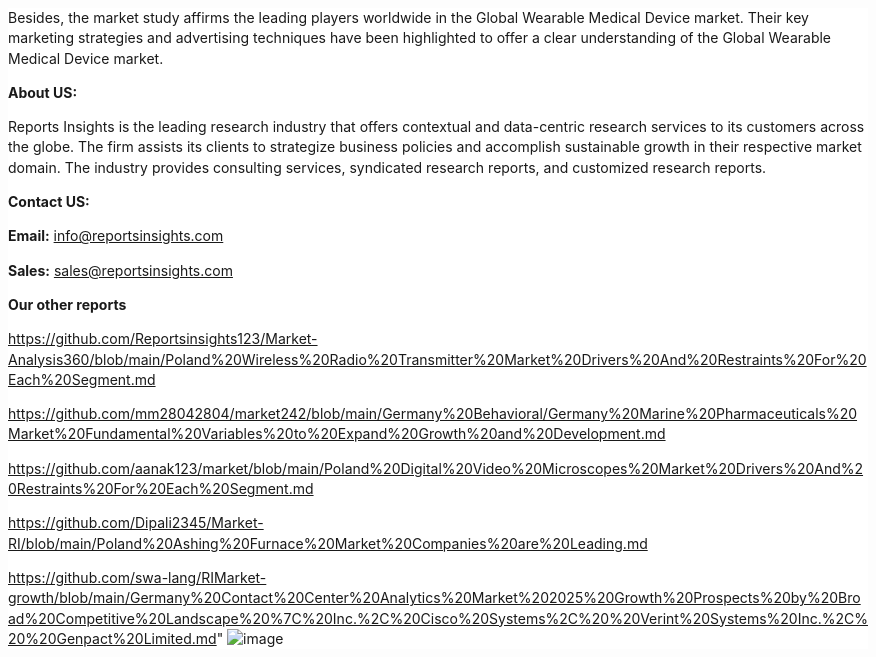Besides, the market study affirms the leading players worldwide in the Global Wearable Medical Device market. Their key marketing strategies and advertising techniques have been highlighted to offer a clear understanding of the Global Wearable Medical Device market.

<strong><strong>About US</strong>:</strong>

Reports Insights is the leading research industry that offers contextual and data-centric research services to its customers across the globe. The firm assists its clients to strategize business policies and accomplish sustainable growth in their respective market domain. The industry provides consulting services, syndicated research reports, and customized research reports.

<strong>Contact US:</strong>

<p class=><b>Email:</b> <a href=mailto:info@reportsinsights.com>info@reportsinsights.com</a></p>
<p class=><b>Sales:</b> <a href=mailto:sales@reportsinsights.com>sales@reportsinsights.com</a></p>

<strong>Our other reports</strong>

<a href=https://github.com/Reportsinsights123/Market-Analysis360/blob/main/Poland%20Wireless%20Radio%20Transmitter%20Market%20Drivers%20And%20Restraints%20For%20Each%20Segment.md>https://github.com/Reportsinsights123/Market-Analysis360/blob/main/Poland%20Wireless%20Radio%20Transmitter%20Market%20Drivers%20And%20Restraints%20For%20Each%20Segment.md</a>

<a href=https://github.com/mm28042804/market242/blob/main/Germany%20Behavioral/Germany%20Marine%20Pharmaceuticals%20Market%20Fundamental%20Variables%20to%20Expand%20Growth%20and%20Development.md>https://github.com/mm28042804/market242/blob/main/Germany%20Behavioral/Germany%20Marine%20Pharmaceuticals%20Market%20Fundamental%20Variables%20to%20Expand%20Growth%20and%20Development.md</a>

<a href=https://github.com/aanak123/market/blob/main/Poland%20Digital%20Video%20Microscopes%20Market%20Drivers%20And%20Restraints%20For%20Each%20Segment.md>https://github.com/aanak123/market/blob/main/Poland%20Digital%20Video%20Microscopes%20Market%20Drivers%20And%20Restraints%20For%20Each%20Segment.md</a>

<a href=https://github.com/Dipali2345/Market-RI/blob/main/Poland%20Ashing%20Furnace%20Market%20Companies%20are%20Leading.md>https://github.com/Dipali2345/Market-RI/blob/main/Poland%20Ashing%20Furnace%20Market%20Companies%20are%20Leading.md</a>

<a href=https://github.com/swa-lang/RIMarket-growth/blob/main/Germany%20Contact%20Center%20Analytics%20Market%202025%20Growth%20Prospects%20by%20Broad%20Competitive%20Landscape%20%7C%20Inc.%2C%20Cisco%20Systems%2C%20%20Verint%20Systems%20Inc.%2C%20%20Genpact%20Limited.md>https://github.com/swa-lang/RIMarket-growth/blob/main/Germany%20Contact%20Center%20Analytics%20Market%202025%20Growth%20Prospects%20by%20Broad%20Competitive%20Landscape%20%7C%20Inc.%2C%20Cisco%20Systems%2C%20%20Verint%20Systems%20Inc.%2C%20%20Genpact%20Limited.md</a>"
![image](https://github.com/user-attachments/assets/8269a977-33ce-438e-9433-9be127464d5b)
